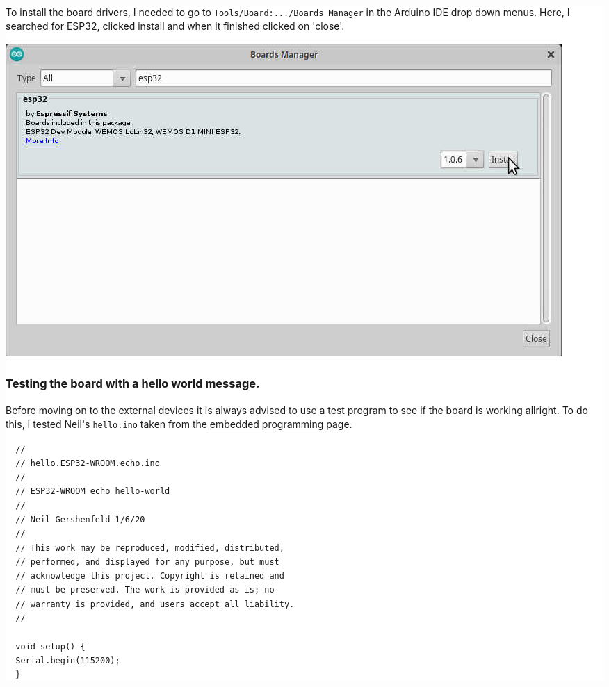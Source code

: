 
To install the board drivers, I needed to go to ``Tools/Board:.../Boards Manager`` in the Arduino IDE drop down menus. Here, I searched for ESP32, clicked install and when it finished clicked on 'close'.


![](../images/week12/esp3.jpg)


### Testing the board with a hello world message.

Before moving on to the external devices it is always advised to use a test program to see if the board is working allright. To do this, I tested Neil's ``hello.ino`` taken from the [embedded programming page](http://academy.cba.mit.edu/classes/networking_communications/ESP32/hello.ESP32-WROOM.echo.ino).

      //
      // hello.ESP32-WROOM.echo.ino
      //
      // ESP32-WROOM echo hello-world
      //
      // Neil Gershenfeld 1/6/20
      //
      // This work may be reproduced, modified, distributed,
      // performed, and displayed for any purpose, but must
      // acknowledge this project. Copyright is retained and
      // must be preserved. The work is provided as is; no
      // warranty is provided, and users accept all liability.
      //

      void setup() {
      Serial.begin(115200);
      }

